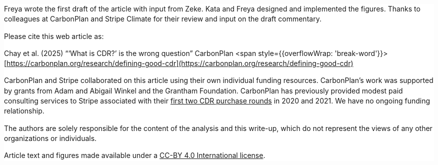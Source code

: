 <Endnote label='Credits' divider>

Freya wrote the first draft of the article with input from Zeke. Kata and Freya designed and implemented the figures. Thanks to colleagues at CarbonPlan and Stripe Climate for their review and input on the draft commentary.

Please cite this web article as:

Chay et al. (2025) “‘What is CDR?’ is the wrong question” CarbonPlan <span style={{overflowWrap: 'break-word'}}>[https://carbonplan.org/research/defining-good-cdr](https://carbonplan.org/research/defining-good-cdr)</span>

</Endnote>

<Endnote label='Terms'>

CarbonPlan and Stripe collaborated on this article using their own individual funding resources. CarbonPlan’s work was supported by grants from Adam and Abigail Winkel and the Grantham Foundation. CarbonPlan has previously provided modest paid consulting services to Stripe associated with their [first two CDR purchase rounds](https://carbonplan.org/funding) in 2020 and 2021. We have no ongoing funding relationship.

The authors are solely responsible for the content of the analysis and this write-up, which do not represent the views of any other organizations or individuals.

Article text and figures made available under a [CC-BY 4.0 International license](https://creativecommons.org/licenses/by/4.0/).

</Endnote>
